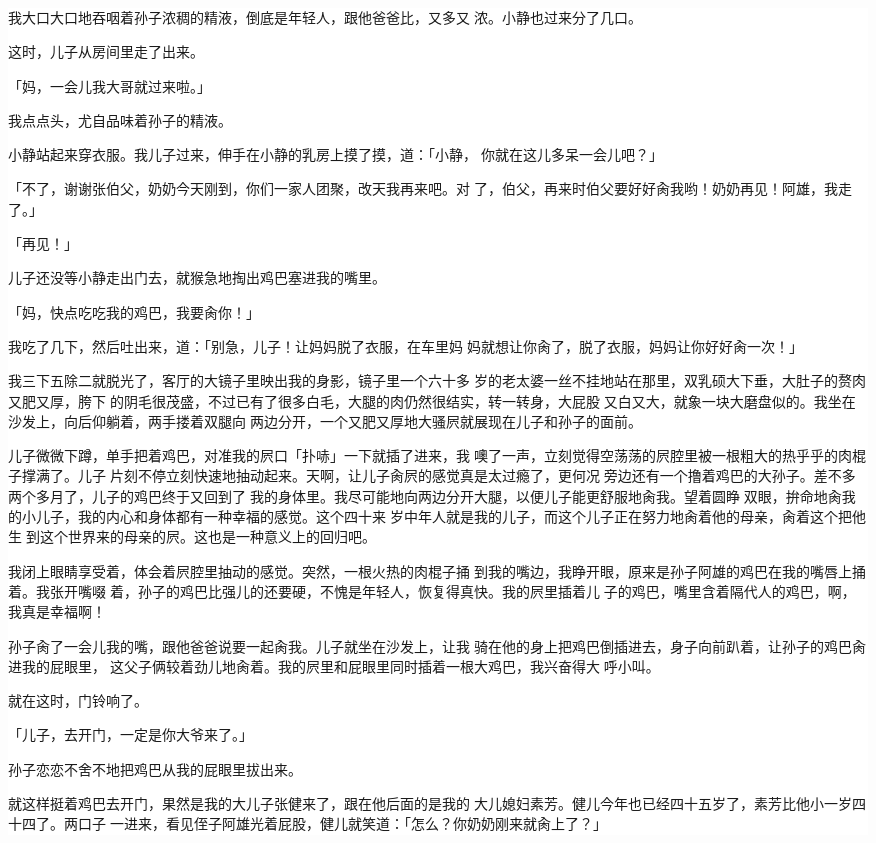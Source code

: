 我大口大口地吞咽着孙子浓稠的精液，倒底是年轻人，跟他爸爸比，又多又
浓。小静也过来分了几口。

这时，儿子从房间里走了出来。

「妈，一会儿我大哥就过来啦。」

我点点头，尤自品味着孙子的精液。

小静站起来穿衣服。我儿子过来，伸手在小静的乳房上摸了摸，道：「小静， 
你就在这儿多呆一会儿吧？」

「不了，谢谢张伯父，奶奶今天刚到，你们一家人团聚，改天我再来吧。对
了，伯父，再来时伯父要好好肏我哟！奶奶再见！阿雄，我走了。」

「再见！」

儿子还没等小静走出门去，就猴急地掏出鸡巴塞进我的嘴里。

「妈，快点吃吃我的鸡巴，我要肏你！」

我吃了几下，然后吐出来，道：「别急，儿子！让妈妈脱了衣服，在车里妈
妈就想让你肏了，脱了衣服，妈妈让你好好肏一次！」

我三下五除二就脱光了，客厅的大镜子里映出我的身影，镜子里一个六十多
岁的老太婆一丝不挂地站在那里，双乳硕大下垂，大肚子的赘肉又肥又厚，胯下
的阴毛很茂盛，不过已有了很多白毛，大腿的肉仍然很结实，转一转身，大屁股
又白又大，就象一块大磨盘似的。我坐在沙发上，向后仰躺着，两手搂着双腿向
两边分开，一个又肥又厚地大骚屄就展现在儿子和孙子的面前。

儿子微微下蹲，单手把着鸡巴，对准我的屄口「扑哧」一下就插了进来，我
噢了一声，立刻觉得空荡荡的屄腔里被一根粗大的热乎乎的肉棍子撑满了。儿子
片刻不停立刻快速地抽动起来。天啊，让儿子肏屄的感觉真是太过瘾了，更何况 
旁边还有一个撸着鸡巴的大孙子。差不多两个多月了，儿子的鸡巴终于又回到了
我的身体里。我尽可能地向两边分开大腿，以便儿子能更舒服地肏我。望着圆睁
双眼，拚命地肏我的小儿子，我的内心和身体都有一种幸福的感觉。这个四十来
岁中年人就是我的儿子，而这个儿子正在努力地肏着他的母亲，肏着这个把他生
到这个世界来的母亲的屄。这也是一种意义上的回归吧。

我闭上眼睛享受着，体会着屄腔里抽动的感觉。突然，一根火热的肉棍子捅
到我的嘴边，我睁开眼，原来是孙子阿雄的鸡巴在我的嘴唇上捅着。我张开嘴啜
着，孙子的鸡巴比强儿的还要硬，不愧是年轻人，恢复得真快。我的屄里插着儿
子的鸡巴，嘴里含着隔代人的鸡巴，啊，我真是幸福啊！

孙子肏了一会儿我的嘴，跟他爸爸说要一起肏我。儿子就坐在沙发上，让我
骑在他的身上把鸡巴倒插进去，身子向前趴着，让孙子的鸡巴肏进我的屁眼里，
这父子俩较着劲儿地肏着。我的屄里和屁眼里同时插着一根大鸡巴，我兴奋得大
呼小叫。

就在这时，门铃响了。

「儿子，去开门，一定是你大爷来了。」

孙子恋恋不舍不地把鸡巴从我的屁眼里拔出来。

就这样挺着鸡巴去开门，果然是我的大儿子张健来了，跟在他后面的是我的
大儿媳妇素芳。健儿今年也已经四十五岁了，素芳比他小一岁四十四了。两口子
一进来，看见侄子阿雄光着屁股，健儿就笑道：「怎么？你奶奶刚来就肏上了？」
